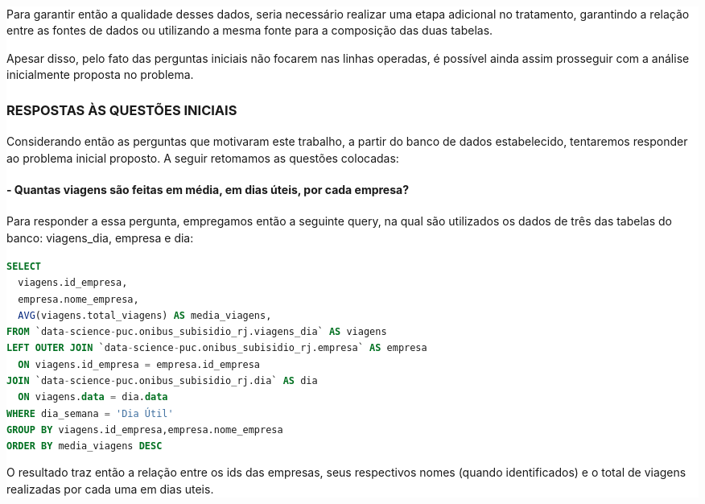 Para garantir então a qualidade desses dados, seria necessário realizar uma etapa adicional no tratamento, garantindo a relação entre as fontes de dados ou utilizando a mesma fonte para a composição das duas tabelas.

Apesar disso, pelo fato das perguntas iniciais não focarem nas linhas operadas, é possível ainda assim prosseguir com a análise inicialmente proposta no problema.

### RESPOSTAS ÀS QUESTÕES INICIAIS
Considerando então as perguntas que motivaram este trabalho, a partir do banco de dados estabelecido, tentaremos responder ao problema inicial proposto. A seguir retomamos as questões colocadas:

#### - Quantas viagens são feitas em média, em dias úteis, por cada empresa?

Para responder a essa pergunta, empregamos então a seguinte query, na qual são utilizados os dados de três das tabelas do banco: viagens_dia, empresa e dia:
```SQL
SELECT 
  viagens.id_empresa,
  empresa.nome_empresa,
  AVG(viagens.total_viagens) AS media_viagens,
FROM `data-science-puc.onibus_subisidio_rj.viagens_dia` AS viagens
LEFT OUTER JOIN `data-science-puc.onibus_subisidio_rj.empresa` AS empresa 
  ON viagens.id_empresa = empresa.id_empresa
JOIN `data-science-puc.onibus_subisidio_rj.dia` AS dia 
  ON viagens.data = dia.data
WHERE dia_semana = 'Dia Útil'
GROUP BY viagens.id_empresa,empresa.nome_empresa
ORDER BY media_viagens DESC
```
O resultado traz então a relação entre os ids das empresas, seus respectivos nomes (quando identificados) e o total de viagens realizadas por cada uma em dias uteis.